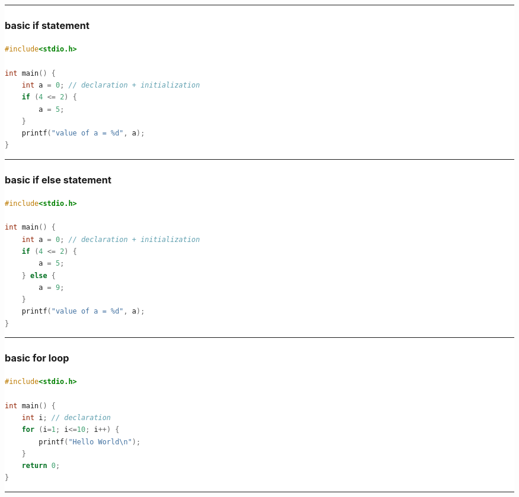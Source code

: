 ----


### basic if statement

```C
#include<stdio.h>

int main() {
    int a = 0; // declaration + initialization
    if (4 <= 2) {
        a = 5;
    }
    printf("value of a = %d", a);
}
```

----



### basic if else statement
```C
#include<stdio.h>

int main() {
    int a = 0; // declaration + initialization
    if (4 <= 2) {
        a = 5;
    } else {
        a = 9;
    }
    printf("value of a = %d", a);
}
```


----


### basic for loop
```C
#include<stdio.h>

int main() {
    int i; // declaration
    for (i=1; i<=10; i++) {
        printf("Hello World\n");
    }
    return 0;
}
```


----
